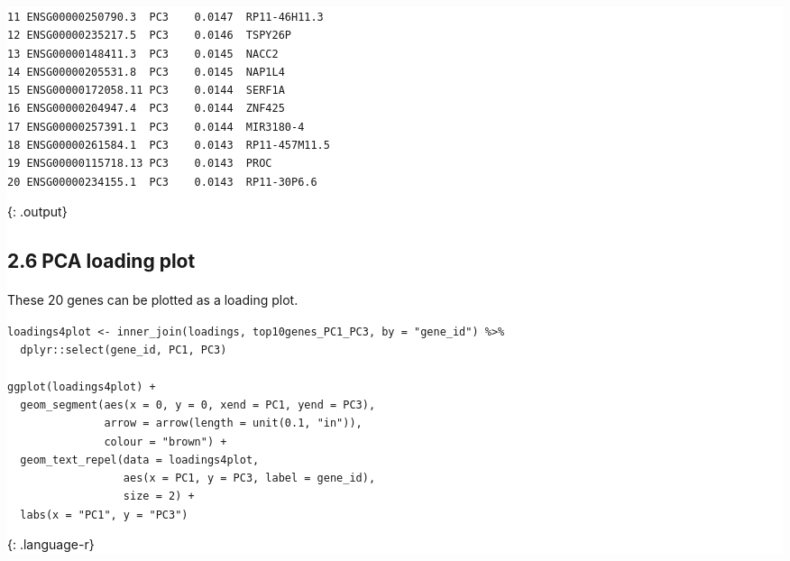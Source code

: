 ~~~
11 ENSG00000250790.3  PC3    0.0147  RP11-46H11.3 
12 ENSG00000235217.5  PC3    0.0146  TSPY26P      
13 ENSG00000148411.3  PC3    0.0145  NACC2        
14 ENSG00000205531.8  PC3    0.0145  NAP1L4       
15 ENSG00000172058.11 PC3    0.0144  SERF1A       
16 ENSG00000204947.4  PC3    0.0144  ZNF425       
17 ENSG00000257391.1  PC3    0.0144  MIR3180-4    
18 ENSG00000261584.1  PC3    0.0143  RP11-457M11.5
19 ENSG00000115718.13 PC3    0.0143  PROC         
20 ENSG00000234155.1  PC3    0.0143  RP11-30P6.6  
~~~
{: .output}


## 2.6 PCA loading plot

These 20 genes can be plotted as a loading plot. 
~~~
loadings4plot <- inner_join(loadings, top10genes_PC1_PC3, by = "gene_id") %>% 
  dplyr::select(gene_id, PC1, PC3)

ggplot(loadings4plot) +
  geom_segment(aes(x = 0, y = 0, xend = PC1, yend = PC3), 
               arrow = arrow(length = unit(0.1, "in")),
               colour = "brown") +
  geom_text_repel(data = loadings4plot, 
                  aes(x = PC1, y = PC3, label = gene_id),
                  size = 2) + 
  labs(x = "PC1", y = "PC3")
~~~
{: .language-r}
